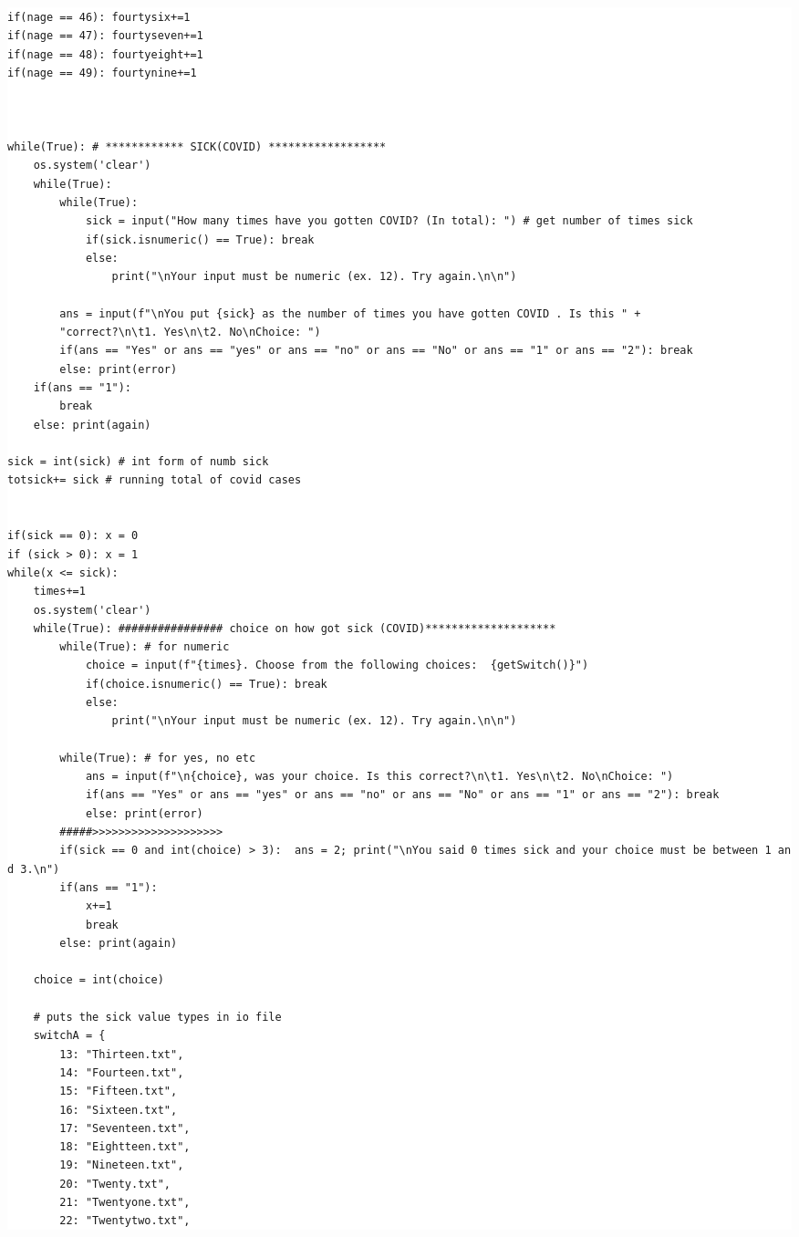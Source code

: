     if(nage == 46): fourtysix+=1
    if(nage == 47): fourtyseven+=1
    if(nage == 48): fourtyeight+=1
    if(nage == 49): fourtynine+=1
            


    while(True): # ************ SICK(COVID) ******************
        os.system('clear')
        while(True):
            while(True):
                sick = input("How many times have you gotten COVID? (In total): ") # get number of times sick
                if(sick.isnumeric() == True): break
                else:
                    print("\nYour input must be numeric (ex. 12). Try again.\n\n")
       
            ans = input(f"\nYou put {sick} as the number of times you have gotten COVID . Is this " +
            "correct?\n\t1. Yes\n\t2. No\nChoice: ")
            if(ans == "Yes" or ans == "yes" or ans == "no" or ans == "No" or ans == "1" or ans == "2"): break
            else: print(error)
        if(ans == "1"):
            break
        else: print(again)
               
    sick = int(sick) # int form of numb sick
    totsick+= sick # running total of covid cases
     
           
    if(sick == 0): x = 0
    if (sick > 0): x = 1
    while(x <= sick):
        times+=1
        os.system('clear')
        while(True): ################ choice on how got sick (COVID)********************
            while(True): # for numeric
                choice = input(f"{times}. Choose from the following choices:  {getSwitch()}")
                if(choice.isnumeric() == True): break
                else:
                    print("\nYour input must be numeric (ex. 12). Try again.\n\n")
       
            while(True): # for yes, no etc
                ans = input(f"\n{choice}, was your choice. Is this correct?\n\t1. Yes\n\t2. No\nChoice: ")
                if(ans == "Yes" or ans == "yes" or ans == "no" or ans == "No" or ans == "1" or ans == "2"): break
                else: print(error)
            #####>>>>>>>>>>>>>>>>>>>>    
            if(sick == 0 and int(choice) > 3):  ans = 2; print("\nYou said 0 times sick and your choice must be between 1 and 3.\n")
            if(ans == "1"):
                x+=1
                break
            else: print(again)
       
        choice = int(choice)        
   
        # puts the sick value types in io file
        switchA = {
            13: "Thirteen.txt",
            14: "Fourteen.txt",
            15: "Fifteen.txt",
            16: "Sixteen.txt",
            17: "Seventeen.txt",
            18: "Eightteen.txt",
            19: "Nineteen.txt",
            20: "Twenty.txt",
            21: "Twentyone.txt",
            22: "Twentytwo.txt",